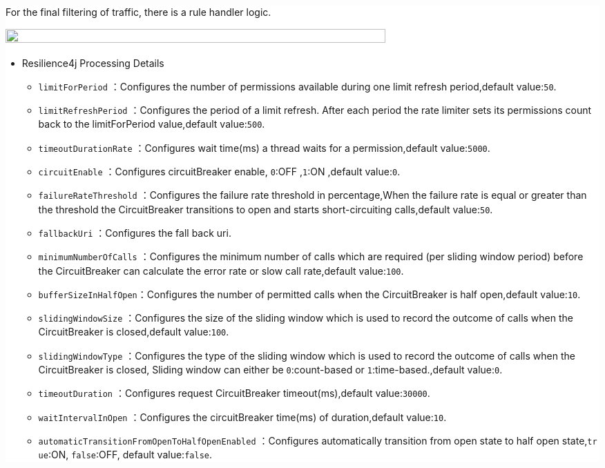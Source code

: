 For the final filtering of traffic, there is a rule handler logic.

<img src="/img/shenyu/plugin/resilience4j/resilience4j-plugin-en-3.png" width="80%" height="80%" />

* Resilience4j Processing Details

  * `limitForPeriod` ：Configures the number of permissions available during one limit refresh period,default value:`50`.

  * `limitRefreshPeriod` ：Configures the period of a limit refresh. After each period the rate limiter sets its permissions count back to the limitForPeriod value,default value:`500`.

  * `timeoutDurationRate` ：Configures wait time(ms) a thread waits for a permission,default value:`5000`.

  * `circuitEnable` ：Configures circuitBreaker enable, `0`:OFF ,`1`:ON ,default value:`0`.

  * `failureRateThreshold` ：Configures the failure rate threshold in percentage,When the failure rate is equal or greater than the threshold the CircuitBreaker transitions to open and starts short-circuiting calls,default value:`50`.

  * `fallbackUri` ：Configures the fall back uri.

  * `minimumNumberOfCalls` ：Configures the minimum number of calls which are required (per sliding window period) before the CircuitBreaker can calculate the error rate or slow call rate,default value:`100`.

  * `bufferSizeInHalfOpen`：Configures the number of permitted calls when the CircuitBreaker is half open,default value:`10`.

  * `slidingWindowSize` ：Configures the size of the sliding window which is used to record the outcome of calls when the CircuitBreaker is closed,default value:`100`.

  * `slidingWindowType` ：Configures the type of the sliding window which is used to record the outcome of calls when the CircuitBreaker is closed,
      Sliding window can either be `0`:count-based or `1`:time-based.,default value:`0`.

  * `timeoutDuration` ：Configures request CircuitBreaker timeout(ms),default value:`30000`.

  * `waitIntervalInOpen` ：Configures the circuitBreaker time(ms) of duration,default value:`10`.

  * `automaticTransitionFromOpenToHalfOpenEnabled` ：Configures automatically transition from open state to half open state,`true`:ON, `false`:OFF, default value:`false`.
